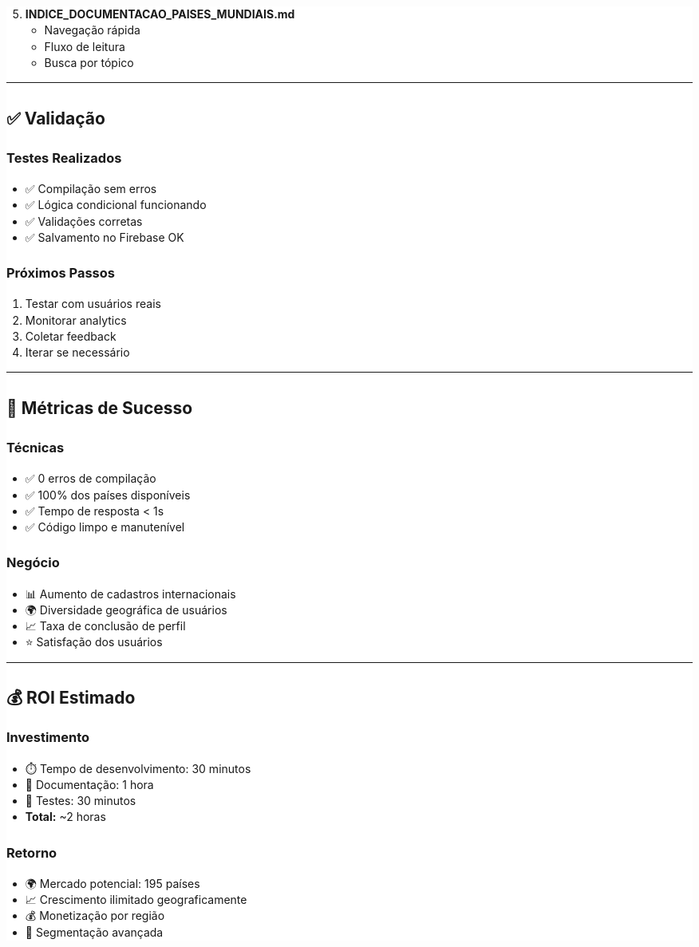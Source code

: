 5. **INDICE_DOCUMENTACAO_PAISES_MUNDIAIS.md**
   - Navegação rápida
   - Fluxo de leitura
   - Busca por tópico

---

## ✅ Validação

### Testes Realizados
- ✅ Compilação sem erros
- ✅ Lógica condicional funcionando
- ✅ Validações corretas
- ✅ Salvamento no Firebase OK

### Próximos Passos
1. Testar com usuários reais
2. Monitorar analytics
3. Coletar feedback
4. Iterar se necessário

---

## 🎯 Métricas de Sucesso

### Técnicas
- ✅ 0 erros de compilação
- ✅ 100% dos países disponíveis
- ✅ Tempo de resposta < 1s
- ✅ Código limpo e manutenível

### Negócio
- 📊 Aumento de cadastros internacionais
- 🌍 Diversidade geográfica de usuários
- 📈 Taxa de conclusão de perfil
- ⭐ Satisfação dos usuários

---

## 💰 ROI Estimado

### Investimento
- ⏱️ Tempo de desenvolvimento: 30 minutos
- 📝 Documentação: 1 hora
- 🧪 Testes: 30 minutos
- **Total:** ~2 horas

### Retorno
- 🌍 Mercado potencial: 195 países
- 📈 Crescimento ilimitado geograficamente
- 💰 Monetização por região
- 🎯 Segmentação avançada

